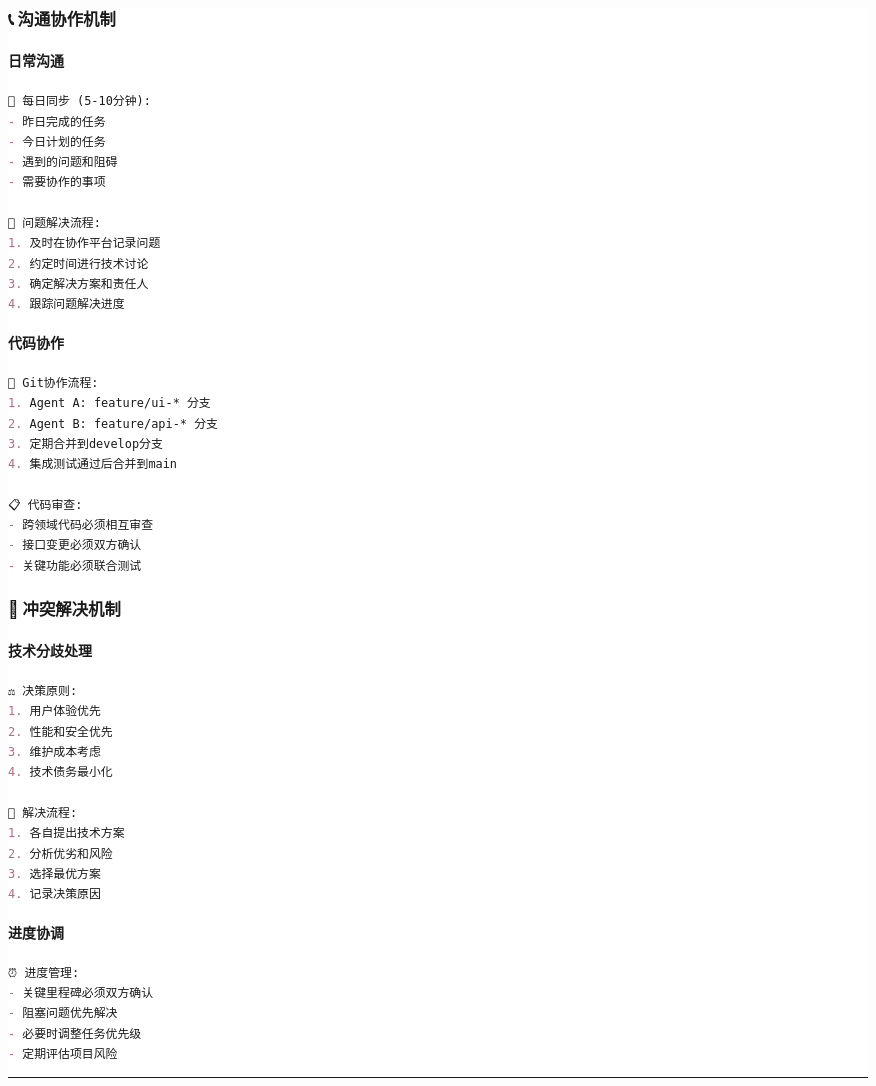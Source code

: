 ### 📞 沟通协作机制

#### 日常沟通
```markdown
📅 每日同步 (5-10分钟):
- 昨日完成的任务
- 今日计划的任务  
- 遇到的问题和阻碍
- 需要协作的事项

🔄 问题解决流程:
1. 及时在协作平台记录问题
2. 约定时间进行技术讨论
3. 确定解决方案和责任人
4. 跟踪问题解决进度
```

#### 代码协作
```markdown
🔀 Git协作流程:
1. Agent A: feature/ui-* 分支
2. Agent B: feature/api-* 分支
3. 定期合并到develop分支
4. 集成测试通过后合并到main

📋 代码审查:
- 跨领域代码必须相互审查
- 接口变更必须双方确认
- 关键功能必须联合测试
```

### 🎯 冲突解决机制

#### 技术分歧处理
```markdown
⚖️ 决策原则:
1. 用户体验优先
2. 性能和安全优先
3. 维护成本考虑
4. 技术债务最小化

🤝 解决流程:
1. 各自提出技术方案
2. 分析优劣和风险
3. 选择最优方案
4. 记录决策原因
```

#### 进度协调
```markdown
⏰ 进度管理:
- 关键里程碑必须双方确认
- 阻塞问题优先解决
- 必要时调整任务优先级
- 定期评估项目风险
```

---